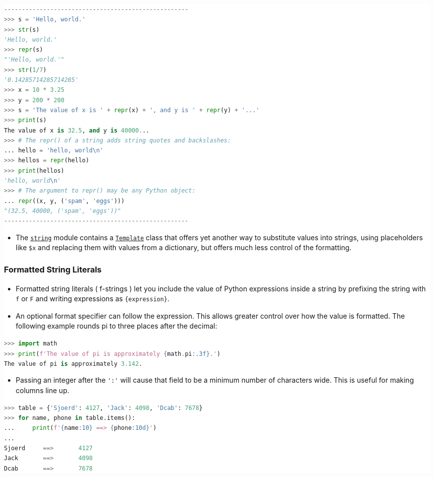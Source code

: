 ```python
----------------------------------------------------
>>> s = 'Hello, world.'
>>> str(s)
'Hello, world.'
>>> repr(s)
"'Hello, world.'"
>>> str(1/7)
'0.14285714285714285'
>>> x = 10 * 3.25
>>> y = 200 * 200
>>> s = 'The value of x is ' + repr(x) + ', and y is ' + repr(y) + '...'
>>> print(s)
The value of x is 32.5, and y is 40000...
>>> # The repr() of a string adds string quotes and backslashes:
... hello = 'hello, world\n'
>>> hellos = repr(hello)
>>> print(hellos)
'hello, world\n'
>>> # The argument to repr() may be any Python object:
... repr((x, y, ('spam', 'eggs')))
"(32.5, 40000, ('spam', 'eggs'))"
----------------------------------------------------
```

- The [`string`](https://docs.python.org/3/tutorial/../library/string.html#module-string "string: Common string operations.") module contains a [`Template`](https://docs.python.org/3/tutorial/../library/string.html#string.Template "string.Template") class that offers yet another way to substitute values into strings, using placeholders like `$x` and replacing them with values from a dictionary, but offers much less control of the formatting.

### Formatted String Literals

- Formatted string literals ( f-strings ) let you include the value of Python expressions inside a string by prefixing the string with `f` or `F` and writing expressions as `{expression}`.

- An optional format specifier can follow the expression. This allows greater control over how the value is formatted. The following example rounds pi to three places after the decimal:

```python
>>> import math
>>> print(f'The value of pi is approximately {math.pi:.3f}.')
The value of pi is approximately 3.142.
```

- Passing an integer after the `':'` will cause that field to be a minimum number of characters wide. This is useful for making columns line up.

```python
>>> table = {'Sjoerd': 4127, 'Jack': 4098, 'Dcab': 7678}
>>> for name, phone in table.items():
...     print(f'{name:10} ==> {phone:10d}')
...
Sjoerd     ==>       4127
Jack       ==>       4098
Dcab       ==>       7678
```
